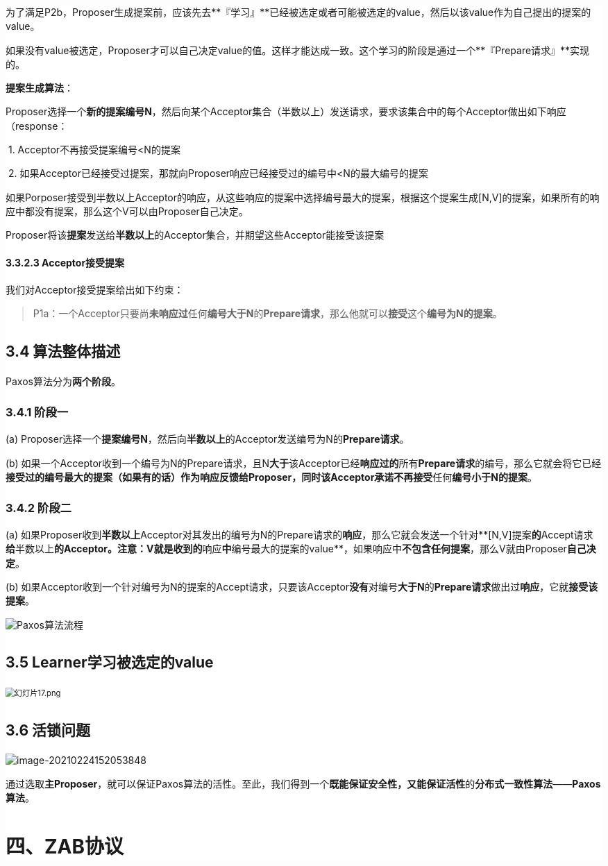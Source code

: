 为了满足P2b，Proposer生成提案前，应该先去**『学习』**已经被选定或者可能被选定的value，然后以该value作为自己提出的提案的value。

如果没有value被选定，Proposer才可以自己决定value的值。这样才能达成一致。这个学习的阶段是通过一个**『Prepare请求』**实现的。

**提案生成算法**：

​	 Proposer选择一个**新的提案编号N**，然后向某个Acceptor集合（半数以上）发送请求，要求该集合中的每个Acceptor做出如下响应（response：

​				1. Acceptor不再接受提案编号<N的提案

​				2. 如果Acceptor已经接受过提案，那就向Proposer响应已经接受过的编号中<N的最大编号的提案

​    如果Porposer接受到半数以上Acceptor的响应，从这些响应的提案中选择编号最大的提案，根据这个提案生成[N,V]的提案，如果所有的响应中都没有提案，那么这个V可以由Proposer自己决定。

Proposer将该**提案**发送给**半数以上**的Acceptor集合，并期望这些Acceptor能接受该提案

#### 3.3.2.3 Acceptor接受提案

我们对Acceptor接受提案给出如下约束：

> P1a：一个Acceptor只要尚**未响应过**任何**编号大于N**的**Prepare请求**，那么他就可以**接受**这个**编号为N的提案**。

## 3.4 算法整体描述

Paxos算法分为**两个阶段**。

### 3.4.1 阶段一

(a) Proposer选择一个**提案编号N**，然后向**半数以上**的Acceptor发送编号为N的**Prepare请求**。

(b) 如果一个Acceptor收到一个编号为N的Prepare请求，且N**大于**该Acceptor已经**响应过的**所有**Prepare请求**的编号，那么它就会将它已经**接受过的编号最大的提案（如果有的话）**作为响应反馈给Proposer，同时该Acceptor承诺**不再接受**任何**编号小于N的提案**。

### 3.4.2 阶段二

(a) 如果Proposer收到**半数以上**Acceptor对其发出的编号为N的Prepare请求的**响应**，那么它就会发送一个针对**[N,V]提案**的**Accept请求**给**半数以上**的Acceptor。注意：V就是收到的**响应**中**编号最大的提案的value**，如果响应中**不包含任何提案**，那么V就由Proposer**自己决定**。

(b) 如果Acceptor收到一个针对编号为N的提案的Accept请求，只要该Acceptor**没有**对编号**大于N**的**Prepare请求**做出过**响应**，它就**接受该提案**。

![Paxos算法流程](E:\workspace\github\book-mark\images\zookeeper02.png)

## 3.5 Learner学习被选定的value

<img src="E:\workspace\github\book-mark\images\zookeeper03.png" alt="幻灯片17.png" style="zoom:80%;" />

## 3.6 活锁问题

![image-20210224152053848](E:\workspace\github\book-mark\images\zookeeper04.png)

通过选取**主Proposer**，就可以保证Paxos算法的活性。至此，我们得到一个**既能保证安全性，又能保证活性**的**分布式一致性算法**——**Paxos算法**。

# 四、ZAB协议
